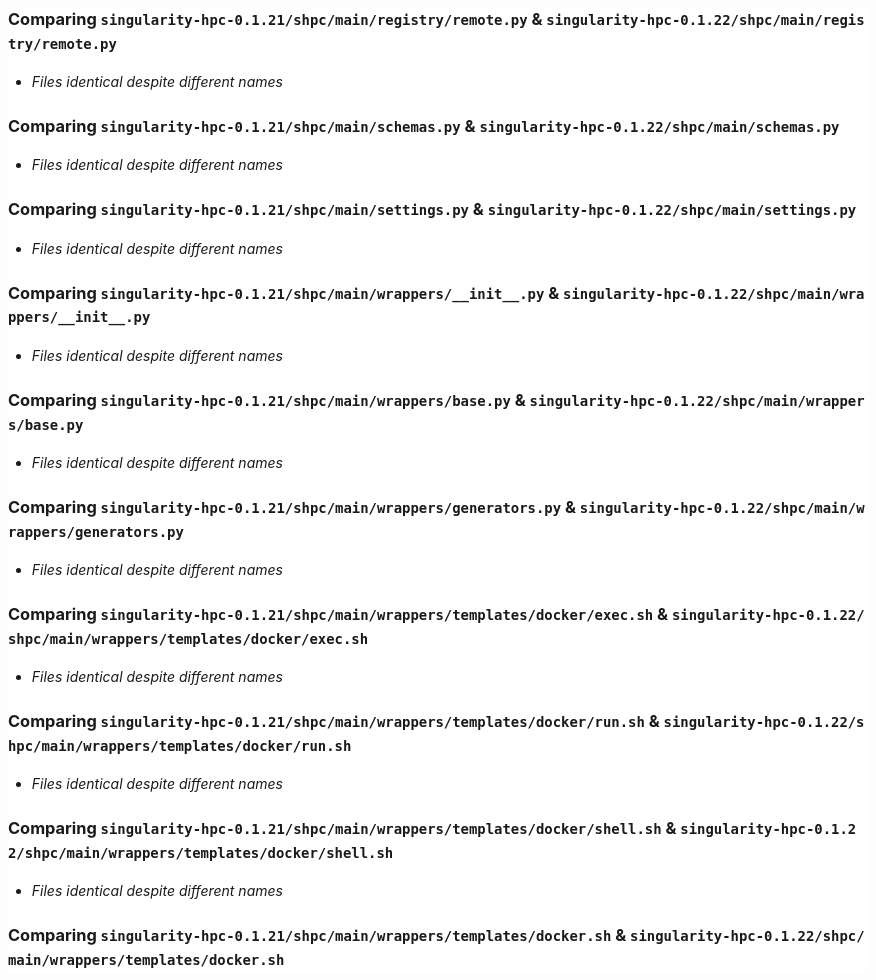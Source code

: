### Comparing `singularity-hpc-0.1.21/shpc/main/registry/remote.py` & `singularity-hpc-0.1.22/shpc/main/registry/remote.py`

 * *Files identical despite different names*

### Comparing `singularity-hpc-0.1.21/shpc/main/schemas.py` & `singularity-hpc-0.1.22/shpc/main/schemas.py`

 * *Files identical despite different names*

### Comparing `singularity-hpc-0.1.21/shpc/main/settings.py` & `singularity-hpc-0.1.22/shpc/main/settings.py`

 * *Files identical despite different names*

### Comparing `singularity-hpc-0.1.21/shpc/main/wrappers/__init__.py` & `singularity-hpc-0.1.22/shpc/main/wrappers/__init__.py`

 * *Files identical despite different names*

### Comparing `singularity-hpc-0.1.21/shpc/main/wrappers/base.py` & `singularity-hpc-0.1.22/shpc/main/wrappers/base.py`

 * *Files identical despite different names*

### Comparing `singularity-hpc-0.1.21/shpc/main/wrappers/generators.py` & `singularity-hpc-0.1.22/shpc/main/wrappers/generators.py`

 * *Files identical despite different names*

### Comparing `singularity-hpc-0.1.21/shpc/main/wrappers/templates/docker/exec.sh` & `singularity-hpc-0.1.22/shpc/main/wrappers/templates/docker/exec.sh`

 * *Files identical despite different names*

### Comparing `singularity-hpc-0.1.21/shpc/main/wrappers/templates/docker/run.sh` & `singularity-hpc-0.1.22/shpc/main/wrappers/templates/docker/run.sh`

 * *Files identical despite different names*

### Comparing `singularity-hpc-0.1.21/shpc/main/wrappers/templates/docker/shell.sh` & `singularity-hpc-0.1.22/shpc/main/wrappers/templates/docker/shell.sh`

 * *Files identical despite different names*

### Comparing `singularity-hpc-0.1.21/shpc/main/wrappers/templates/docker.sh` & `singularity-hpc-0.1.22/shpc/main/wrappers/templates/docker.sh`
